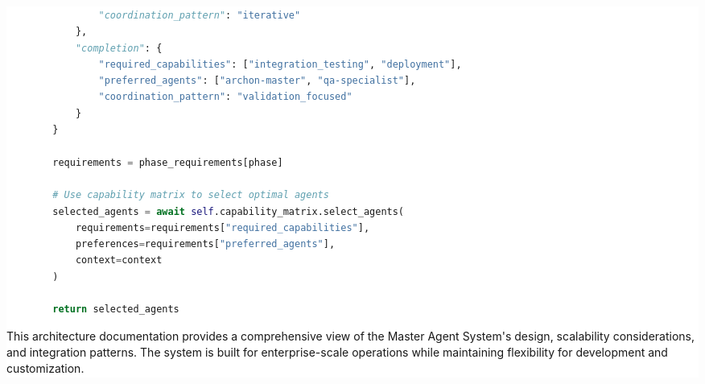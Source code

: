 ```python
                "coordination_pattern": "iterative"
            },
            "completion": {
                "required_capabilities": ["integration_testing", "deployment"],
                "preferred_agents": ["archon-master", "qa-specialist"],
                "coordination_pattern": "validation_focused"
            }
        }
        
        requirements = phase_requirements[phase]
        
        # Use capability matrix to select optimal agents
        selected_agents = await self.capability_matrix.select_agents(
            requirements=requirements["required_capabilities"],
            preferences=requirements["preferred_agents"],
            context=context
        )
        
        return selected_agents
```

This architecture documentation provides a comprehensive view of the Master Agent System's design, scalability considerations, and integration patterns. The system is built for enterprise-scale operations while maintaining flexibility for development and customization.